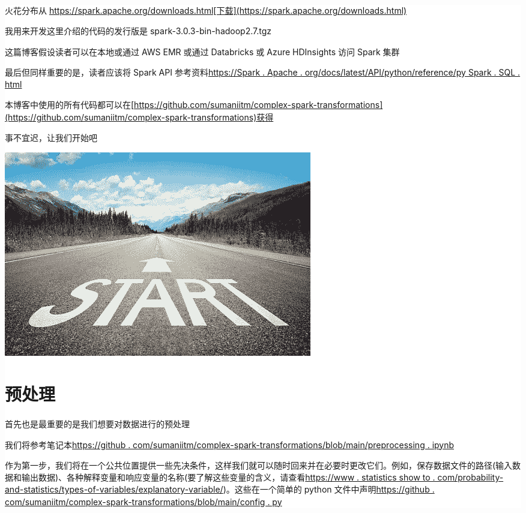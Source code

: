 火花分布从 https://spark.apache.org/downloads.html[下载](https://spark.apache.org/downloads.html)

我用来开发这里介绍的代码的发行版是 spark-3.0.3-bin-hadoop2.7.tgz

这篇博客假设读者可以在本地或通过 AWS EMR 或通过 Databricks 或 Azure HDInsights 访问 Spark 集群

最后但同样重要的是，读者应该将 Spark API 参考资料[https://Spark . Apache . org/docs/latest/API/python/reference/py Spark . SQL . html](https://spark.apache.org/docs/latest/api/python/reference/pyspark.sql.html)

本博客中使用的所有代码都可以在[https://github.com/sumaniitm/complex-spark-transformations](https://github.com/sumaniitm/complex-spark-transformations)获得

事不宜迟，让我们开始吧

![](img/233a1e2c3819b2afb0ecae025d6923cd.png)

# 预处理

首先也是最重要的是我们想要对数据进行的预处理

我们将参考笔记本[https://github . com/sumaniitm/complex-spark-transformations/blob/main/preprocessing . ipynb](https://github.com/sumaniitm/complex-spark-transformations/blob/main/preprocessing.ipynb)

作为第一步，我们将在一个公共位置提供一些先决条件，这样我们就可以随时回来并在必要时更改它们。例如，保存数据文件的路径(输入数据和输出数据)、各种解释变量和响应变量的名称(要了解这些变量的含义，请查看[https://www . statistics show to . com/probability-and-statistics/types-of-variables/explanatory-variable/](https://www.statisticshowto.com/probability-and-statistics/types-of-variables/explanatory-variable/))。这些在一个简单的 python 文件中声明[https://github . com/sumaniitm/complex-spark-transformations/blob/main/config . py](https://github.com/sumaniitm/complex-spark-transformations/blob/main/config.py)
